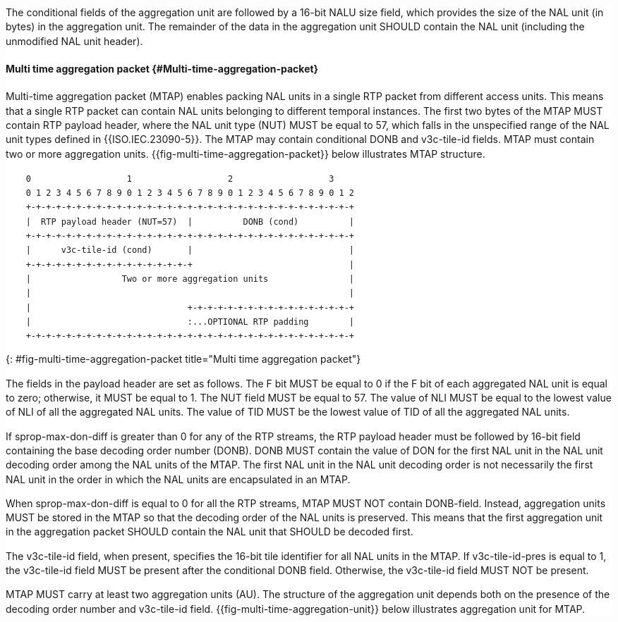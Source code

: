 The conditional fields of the aggregation unit are followed by a 16-bit NALU size field, which provides the size of the NAL unit (in bytes) in the aggregation unit. The remainder of the data in the aggregation unit SHOULD contain the NAL unit (including the unmodified NAL unit header).

#### Multi time aggregation packet {#Multi-time-aggregation-packet}

Multi-time aggregation packet (MTAP) enables packing NAL units in a single RTP packet from different access units. This means that a single RTP packet can contain NAL units belonging to different temporal instances. The first two bytes of the MTAP MUST contain RTP payload header, where the NAL unit type (NUT) MUST be equal to 57, which falls in the unspecified range of the NAL unit types defined in  {{ISO.IEC.23090-5}}. The MTAP may contain conditional DONB and v3c-tile-id fields. MTAP must contain two or more aggregation units. {{fig-multi-time-aggregation-packet}} below illustrates MTAP structure. 

~~~
    0                   1                   2                   3
    0 1 2 3 4 5 6 7 8 9 0 1 2 3 4 5 6 7 8 9 0 1 2 3 4 5 6 7 8 9 0 1 2
    +-+-+-+-+-+-+-+-+-+-+-+-+-+-+-+-+-+-+-+-+-+-+-+-+-+-+-+-+-+-+-+-+
    |  RTP payload header (NUT=57)  |          DONB (cond)          |
    +-+-+-+-+-+-+-+-+-+-+-+-+-+-+-+-+-+-+-+-+-+-+-+-+-+-+-+-+-+-+-+-+
    |      v3c-tile-id (cond)       |                               |
    +-+-+-+-+-+-+-+-+-+-+-+-+-+-+-+-+                               |   
    |                  Two or more aggregation units                |
    |                                                               |
    |                               +-+-+-+-+-+-+-+-+-+-+-+-+-+-+-+-+
    |                               :...OPTIONAL RTP padding        |
    +-+-+-+-+-+-+-+-+-+-+-+-+-+-+-+-+-+-+-+-+-+-+-+-+-+-+-+-+-+-+-+-+
~~~
{: #fig-multi-time-aggregation-packet title="Multi time aggregation packet"}

The fields in the payload header are set as follows. The F bit MUST be equal to 0 if the F bit of each aggregated NAL unit is equal to zero; otherwise, it MUST be equal to 1. The NUT field MUST be equal to 57. The value of NLI MUST be equal to the lowest value of NLI of all the aggregated NAL units. The value of TID MUST be the lowest value of TID of all the aggregated NAL units.

If sprop-max-don-diff is greater than 0 for any of the RTP streams, the RTP payload header must be followed by 16-bit field containing the base decoding order number (DONB). DONB MUST contain the value of DON for the first NAL unit in the NAL unit decoding order among the NAL units of the MTAP. The first NAL unit in the NAL unit decoding order is not necessarily the first NAL unit in the order in which the NAL units are encapsulated in an MTAP.

When sprop-max-don-diff is equal to 0 for all the RTP streams, MTAP MUST NOT contain DONB-field. Instead, aggregation units MUST be stored in the MTAP so that the decoding order of the NAL units is preserved. This means that the first aggregation unit in the aggregation packet SHOULD contain the NAL unit that SHOULD be decoded first.

The v3c-tile-id field, when present, specifies the 16-bit tile identifier for all NAL units in the MTAP. If v3c-tile-id-pres is equal to 1, the v3c-tile-id field MUST be present after the conditional DONB field. Otherwise, the v3c-tile-id field MUST NOT be present.

MTAP MUST carry at least two aggregation units (AU). The structure of the aggregation unit depends both on the presence of the decoding order number and v3c-tile-id field. {{fig-multi-time-aggregation-unit}} below illustrates aggregation unit for MTAP.
